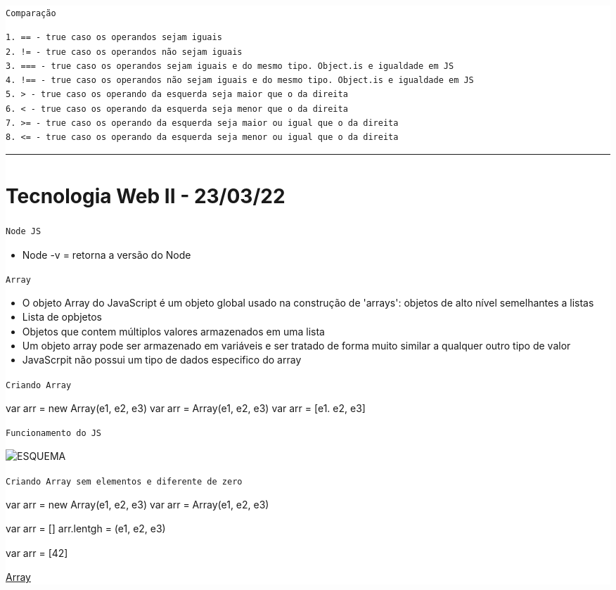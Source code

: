 `Comparação`

    1. == - true caso os operandos sejam iguais
    2. != - true caso os operandos não sejam iguais
    3. === - true caso os operandos sejam iguais e do mesmo tipo. Object.is e igualdade em JS
    4. !== - true caso os operandos não sejam iguais e do mesmo tipo. Object.is e igualdade em JS
    5. > - true caso os operando da esquerda seja maior que o da direita
    6. < - true caso os operando da esquerda seja menor que o da direita
    7. >= - true caso os operando da esquerda seja maior ou igual que o da direita
    8. <= - true caso os operando da esquerda seja menor ou igual que o da direita
    
---

# Tecnologia Web II - 23/03/22

`Node JS`

- Node -v = retorna a versão do Node

`Array`

- O objeto Array do JavaScript é um objeto global usado na construção de 'arrays': objetos de alto nível semelhantes a listas
- Lista de opbjetos
- Objetos que contem múltiplos valores armazenados em uma lista
- Um objeto array pode ser armazenado em variáveis e ser tratado de forma muito similar a qualquer outro tipo de valor
- JavaScrpit não possui um tipo de dados especifico do array

`Criando Array`

var arr = new Array(e1, e2, e3)
var arr = Array(e1, e2, e3)
var arr = [e1. e2, e3]

`Funcionamento do JS`

![ESQUEMA](https://github.com/lobinhodev/Senac/blob/master/Modulo%202/Tecnologia%20Web%20II/Ciclo%201/Imagens%20para%20estudo/main-qimg-efbf627e4d9d15ed4c58b7f26ff7a63c.png?raw=true)

`Criando Array sem elementos e diferente de zero`

var arr = new Array(e1, e2, e3)
var arr = Array(e1, e2, e3)

var arr = []
arr.lentgh = (e1, e2, e3)

var arr = [42]

[Array](https://developer.mozilla.org/pt-BR/docs/Web/JavaScript/Guide/Indexed_Collections)

